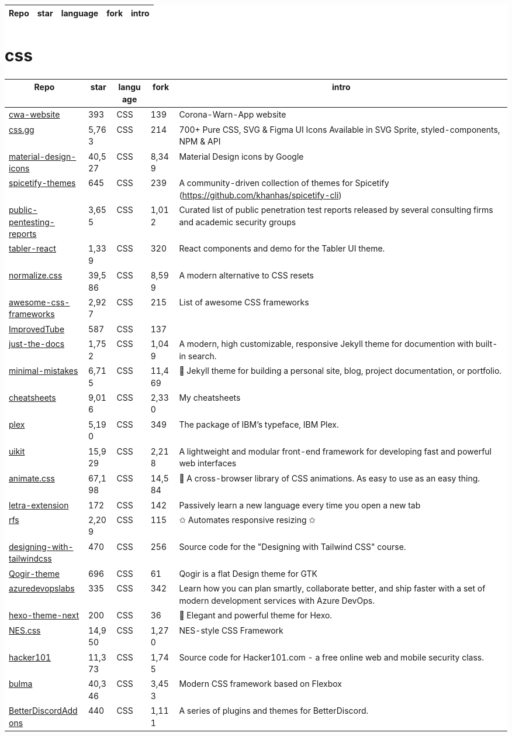 Repo|star|language|fork|intro
-|-|-|-|-



# css

Repo|star|language|fork|intro
-|-|-|-|-
[cwa-website](https://github.com/corona-warn-app/cwa-website)|393|CSS|139|Corona-Warn-App website
[css.gg](https://github.com/astrit/css.gg)|5,763|CSS|214|700+ Pure CSS, SVG & Figma UI Icons Available in SVG Sprite, styled-components, NPM & API
[material-design-icons](https://github.com/google/material-design-icons)|40,527|CSS|8,349|Material Design icons by Google
[spicetify-themes](https://github.com/morpheusthewhite/spicetify-themes)|645|CSS|239|A community-driven collection of themes for Spicetify (https://github.com/khanhas/spicetify-cli)
[public-pentesting-reports](https://github.com/juliocesarfort/public-pentesting-reports)|3,655|CSS|1,012|Curated list of public penetration test reports released by several consulting firms and academic security groups
[tabler-react](https://github.com/tabler/tabler-react)|1,339|CSS|320|React components and demo for the Tabler UI theme.
[normalize.css](https://github.com/necolas/normalize.css)|39,586|CSS|8,599|A modern alternative to CSS resets
[awesome-css-frameworks](https://github.com/troxler/awesome-css-frameworks)|2,927|CSS|215|List of awesome CSS frameworks
[ImprovedTube](https://github.com/ImprovedTube/ImprovedTube)|587|CSS|137|
[just-the-docs](https://github.com/pmarsceill/just-the-docs)|1,752|CSS|1,049|A modern, high customizable, responsive Jekyll theme for documention with built-in search.
[minimal-mistakes](https://github.com/mmistakes/minimal-mistakes)|6,715|CSS|11,469|📐 Jekyll theme for building a personal site, blog, project documentation, or portfolio.
[cheatsheets](https://github.com/rstacruz/cheatsheets)|9,016|CSS|2,330|My cheatsheets
[plex](https://github.com/IBM/plex)|5,190|CSS|349|The package of IBM’s typeface, IBM Plex.
[uikit](https://github.com/uikit/uikit)|15,929|CSS|2,218|A lightweight and modular front-end framework for developing fast and powerful web interfaces
[animate.css](https://github.com/animate-css/animate.css)|67,198|CSS|14,584|🍿 A cross-browser library of CSS animations. As easy to use as an easy thing.
[letra-extension](https://github.com/jayehernandez/letra-extension)|172|CSS|142|Passively learn a new language every time you open a new tab
[rfs](https://github.com/twbs/rfs)|2,209|CSS|115|✩ Automates responsive resizing ✩
[designing-with-tailwindcss](https://github.com/tailwindcss/designing-with-tailwindcss)|470|CSS|256|Source code for the "Designing with Tailwind CSS" course.
[Qogir-theme](https://github.com/vinceliuice/Qogir-theme)|696|CSS|61|Qogir is a flat Design theme for GTK
[azuredevopslabs](https://github.com/microsoft/azuredevopslabs)|335|CSS|342|Learn how you can plan smartly, collaborate better, and ship faster with a set of modern development services with Azure DevOps.
[hexo-theme-next](https://github.com/next-theme/hexo-theme-next)|200|CSS|36|🎉 Elegant and powerful theme for Hexo.
[NES.css](https://github.com/nostalgic-css/NES.css)|14,950|CSS|1,270|NES-style CSS Framework | ファミコン風CSSフレームワーク
[hacker101](https://github.com/Hacker0x01/hacker101)|11,373|CSS|1,745|Source code for Hacker101.com - a free online web and mobile security class.
[bulma](https://github.com/jgthms/bulma)|40,346|CSS|3,453|Modern CSS framework based on Flexbox
[BetterDiscordAddons](https://github.com/mwittrien/BetterDiscordAddons)|440|CSS|1,111|A series of plugins and themes for BetterDiscord.
